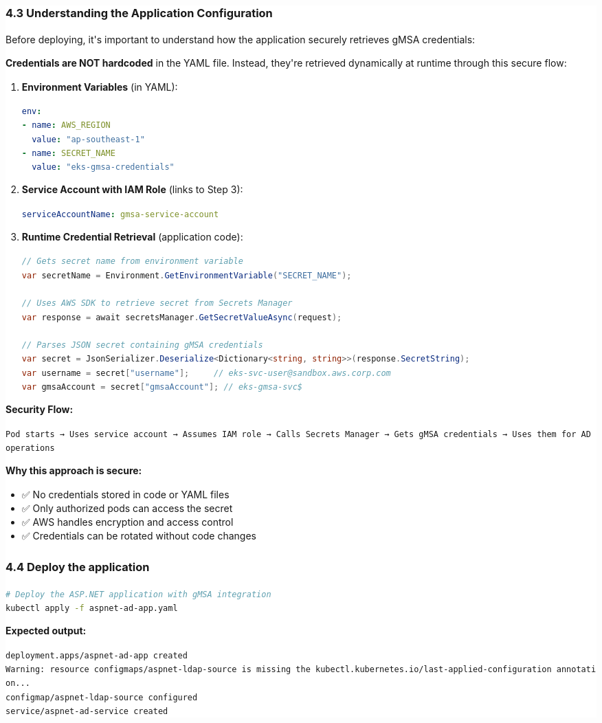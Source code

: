 ### 4.3 Understanding the Application Configuration

Before deploying, it's important to understand how the application securely retrieves gMSA credentials:

**Credentials are NOT hardcoded** in the YAML file. Instead, they're retrieved dynamically at runtime through this secure flow:

1. **Environment Variables** (in YAML):
   ```yaml
   env:
   - name: AWS_REGION
     value: "ap-southeast-1"
   - name: SECRET_NAME
     value: "eks-gmsa-credentials"
   ```

2. **Service Account with IAM Role** (links to Step 3):
   ```yaml
   serviceAccountName: gmsa-service-account
   ```

3. **Runtime Credential Retrieval** (application code):
   ```csharp
   // Gets secret name from environment variable
   var secretName = Environment.GetEnvironmentVariable("SECRET_NAME");
   
   // Uses AWS SDK to retrieve secret from Secrets Manager
   var response = await secretsManager.GetSecretValueAsync(request);
   
   // Parses JSON secret containing gMSA credentials
   var secret = JsonSerializer.Deserialize<Dictionary<string, string>>(response.SecretString);
   var username = secret["username"];     // eks-svc-user@sandbox.aws.corp.com
   var gmsaAccount = secret["gmsaAccount"]; // eks-gmsa-svc$
   ```

**Security Flow:**
```
Pod starts → Uses service account → Assumes IAM role → Calls Secrets Manager → Gets gMSA credentials → Uses them for AD operations
```

**Why this approach is secure:**
- ✅ No credentials stored in code or YAML files
- ✅ Only authorized pods can access the secret
- ✅ AWS handles encryption and access control
- ✅ Credentials can be rotated without code changes

### 4.4 Deploy the application
```bash
# Deploy the ASP.NET application with gMSA integration
kubectl apply -f aspnet-ad-app.yaml
```

**Expected output:**
```
deployment.apps/aspnet-ad-app created
Warning: resource configmaps/aspnet-ldap-source is missing the kubectl.kubernetes.io/last-applied-configuration annotation...
configmap/aspnet-ldap-source configured
service/aspnet-ad-service created
```
